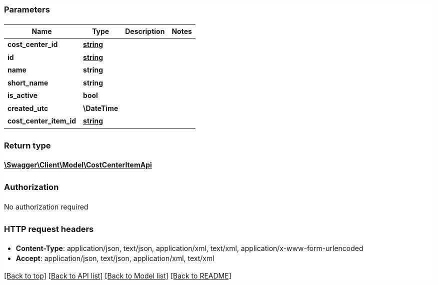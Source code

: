 ### Parameters

Name | Type | Description  | Notes
------------- | ------------- | ------------- | -------------
 **cost_center_id** | [**string**](../Model/.md)|  |
 **id** | [**string**](../Model/.md)|  |
 **name** | **string**|  |
 **short_name** | **string**|  |
 **is_active** | **bool**|  |
 **created_utc** | **\DateTime**|  |
 **cost_center_item_id** | [**string**](../Model/.md)|  |

### Return type

[**\Swagger\Client\Model\CostCenterItemApi**](../Model/CostCenterItemApi.md)

### Authorization

No authorization required

### HTTP request headers

 - **Content-Type**: application/json, text/json, application/xml, text/xml, application/x-www-form-urlencoded
 - **Accept**: application/json, text/json, application/xml, text/xml

[[Back to top]](#) [[Back to API list]](../../README.md#documentation-for-api-endpoints) [[Back to Model list]](../../README.md#documentation-for-models) [[Back to README]](../../README.md)


